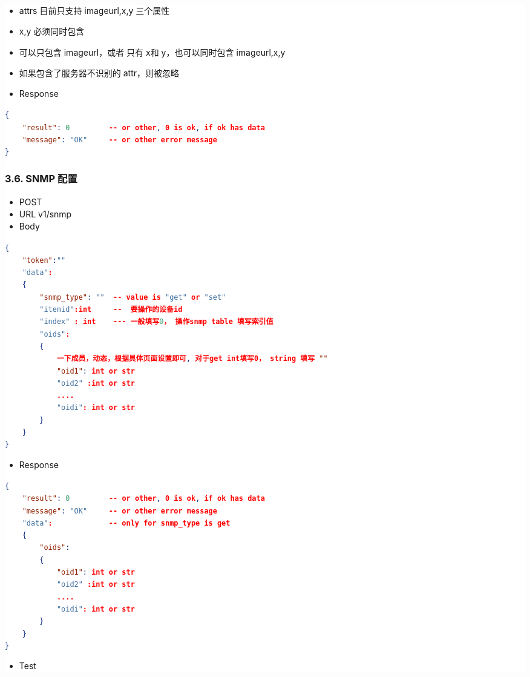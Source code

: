 - attrs 目前只支持 imageurl,x,y 三个属性
- x,y 必须同时包含
- 可以只包含 imageurl，或者 只有 x和 y，也可以同时包含 imageurl,x,y
- 如果包含了服务器不识别的 attr，则被忽略


- Response
```json
{
    "result": 0         -- or other, 0 is ok, if ok has data
    "message": "OK"     -- or other error message
}
```

###  3.6. <a name='SNMP'></a> SNMP 配置

- POST
- URL v1/snmp
- Body
```json
{
    "token":""
    "data":
    {
        "snmp_type": ""  -- value is "get" or "set"
        "itemid":int     --  要操作的设备id 
        "index" : int    --- 一般填写0， 操作snmp table 填写索引值
        "oids":
        {
            一下成员，动态，根据具体页面设置即可, 对于get int填写0， string 填写 "" 
            "oid1": int or str
            "oid2" :int or str
            ....
            "oidi": int or str
        }
    }
}
```
- Response
```json
{
    "result": 0         -- or other, 0 is ok, if ok has data
    "message": "OK"     -- or other error message
    "data":             -- only for snmp_type is get 
    {
        "oids":
        {
            "oid1": int or str
            "oid2" :int or str
            ....
            "oidi": int or str
        }
    }
}
```
- Test
